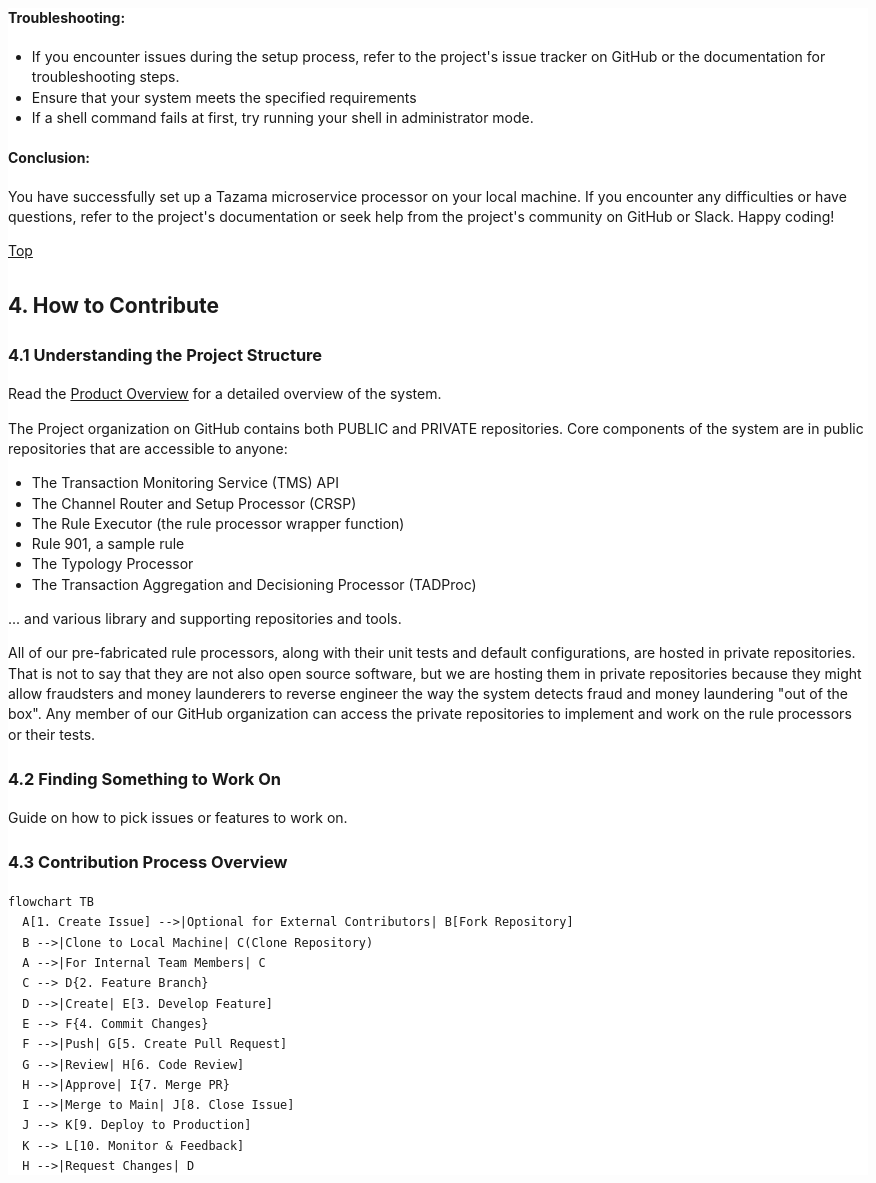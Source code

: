 #### Troubleshooting:
 - If you encounter issues during the setup process, refer to the project's issue tracker on GitHub or the documentation for troubleshooting steps.
 - Ensure that your system meets the specified requirements
 - If a shell command fails at first, try running your shell in administrator mode.

#### Conclusion:
You have successfully set up a Tazama microservice processor on your local machine. If you encounter any difficulties or have questions, refer to the project's documentation or seek help from the project's community on GitHub or Slack. Happy coding!

[Top](#contribution-guide)

## 4. How to Contribute
### 4.1 Understanding the Project Structure

Read the [Product Overview](/README.md) for a detailed overview of the system.

The Project organization on GitHub contains both PUBLIC and PRIVATE repositories. Core components of the system are in public repositories that are accessible to anyone:

 - The Transaction Monitoring Service (TMS) API
 - The Channel Router and Setup Processor (CRSP)
 - The Rule Executor (the rule processor wrapper function)
 - Rule 901, a sample rule
 - The Typology Processor
 - The Transaction Aggregation and Decisioning Processor (TADProc)

... and various library and supporting repositories and tools.

All of our pre-fabricated rule processors, along with their unit tests and default configurations, are hosted in private repositories. That is not to say that they are not also open source software, but we are hosting them in private repositories because they might allow fraudsters and money launderers to reverse engineer the way the system detects fraud and money laundering "out of the box". Any member of our GitHub organization can access the private repositories to implement and work on the rule processors or their tests.

### 4.2 Finding Something to Work On
Guide on how to pick issues or features to work on.

### 4.3 Contribution Process Overview

```mermaid
flowchart TB
  A[1. Create Issue] -->|Optional for External Contributors| B[Fork Repository]
  B -->|Clone to Local Machine| C(Clone Repository)
  A -->|For Internal Team Members| C
  C --> D{2. Feature Branch}
  D -->|Create| E[3. Develop Feature]
  E --> F{4. Commit Changes}
  F -->|Push| G[5. Create Pull Request]
  G -->|Review| H[6. Code Review]
  H -->|Approve| I{7. Merge PR}
  I -->|Merge to Main| J[8. Close Issue]
  J --> K[9. Deploy to Production]
  K --> L[10. Monitor & Feedback]
  H -->|Request Changes| D
```
